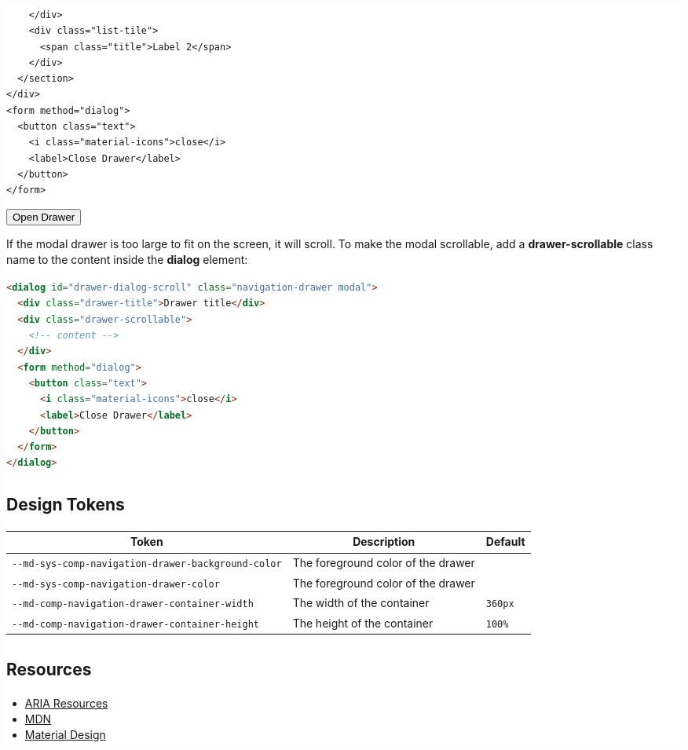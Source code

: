         </div>
        <div class="list-tile">
          <span class="title">Label 2</span>
        </div>
      </section>
    </div>
    <form method="dialog">
      <button class="text">
        <i class="material-icons">close</i>
        <label>Close Drawer</label>
      </button>
    </form>
  </dialog>
  <button id="drawer-dialog-scroll-btn">Open Drawer</button>
  <script>
    document
      .getElementById("drawer-dialog-scroll-btn")
      .addEventListener("click", (e) => {
        const btn = e.target;
        const dialog = document.getElementById("drawer-dialog-scroll");
        dialog.showModal();
        btn.disabled = true;
        dialog.addEventListener("close", () => {
          btn.disabled = false;
        });
      });
  </script>
</div>


If the modal drawer is too large to fit on the screen, it will scroll. To make the modal scrollable, add a **drawer-scrollable** class name to the content inside the **dialog** element:

```html
<dialog id="drawer-dialog-scroll" class="navigation-drawer modal">
  <div class="drawer-title">Drawer title</div>
  <div class="drawer-scrollable">
    <!-- content -->
  </div>
  <form method="dialog">
    <button class="text">
      <i class="material-icons">close</i>
      <label>Close Drawer</label>
    </button>
  </form>
</dialog>
```

## Design Tokens

| Token                                              | Description                        | Default                                                                                                         |
|----------------------------------------------------|------------------------------------|-----------------------------------------------------------------------------------------------------------------|
| `--md-sys-comp-navigation-drawer-background-color` | The foreground color of the drawer | <div class="tooltip token-box color-surface" data-tooltip="--md-sys-color-surface"></div>                       |
| `--md-sys-comp-navigation-drawer-color`            | The foreground color of the drawer | <div class="tooltip token-box color-on-surface-variant" data-tooltip="--md-sys-color-on-surface-variant"></div> |
| `--md-comp-navigation-drawer-container-width`      | The width of the container         | `360px`                                                                                                         |
| `--md-comp-navigation-drawer-container-height`     | The height of the container        | `100%`                                                                                                          |

## Resources

- [ARIA Resources](https://static.corp.google.com/ariablueprints/dialog/dialog-modal-1.0.html)
- [MDN](https://developer.mozilla.org/en-US/docs/Web/HTML/Element/dialog)
- [Material Design](https://m3.material.io/components/navigation-drawer)
